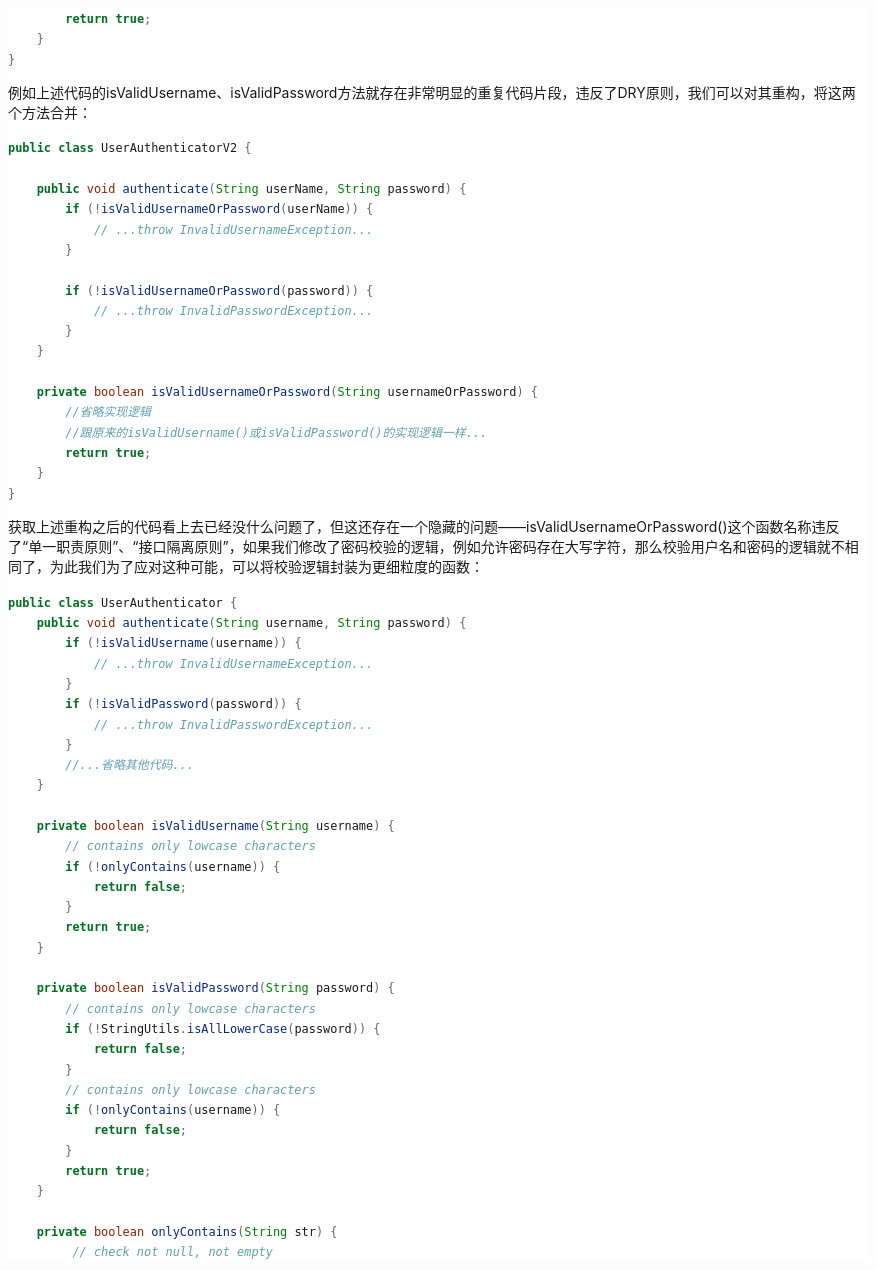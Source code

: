 ```java
        return true;
    }
}
```

例如上述代码的isValidUsername、isValidPassword方法就存在非常明显的重复代码片段，违反了DRY原则，我们可以对其重构，将这两个方法合并：

```java
public class UserAuthenticatorV2 {

    public void authenticate(String userName, String password) {
        if (!isValidUsernameOrPassword(userName)) {
            // ...throw InvalidUsernameException...
        }

        if (!isValidUsernameOrPassword(password)) {
            // ...throw InvalidPasswordException...
        }
    }

    private boolean isValidUsernameOrPassword(String usernameOrPassword) {
        //省略实现逻辑
        //跟原来的isValidUsername()或isValidPassword()的实现逻辑一样...
        return true;
    }
}
```

获取上述重构之后的代码看上去已经没什么问题了，但这还存在一个隐藏的问题——isValidUsernameOrPassword()这个函数名称违反了“单一职责原则”、“接口隔离原则”，如果我们修改了密码校验的逻辑，例如允许密码存在大写字符，那么校验用户名和密码的逻辑就不相同了，为此我们为了应对这种可能，可以将校验逻辑封装为更细粒度的函数：

```java
public class UserAuthenticator {
    public void authenticate(String username, String password) {
        if (!isValidUsername(username)) {
            // ...throw InvalidUsernameException...
        }
        if (!isValidPassword(password)) {
            // ...throw InvalidPasswordException...
        }
        //...省略其他代码...
    }

    private boolean isValidUsername(String username) {
        // contains only lowcase characters
        if (!onlyContains(username)) {
            return false;
        }
        return true;
    }

    private boolean isValidPassword(String password) {
        // contains only lowcase characters
        if (!StringUtils.isAllLowerCase(password)) {
            return false;
        }
        // contains only lowcase characters
        if (!onlyContains(username)) {
            return false;
        }
        return true;
    }
    
    private boolean onlyContains(String str) {
         // check not null, not empty
```